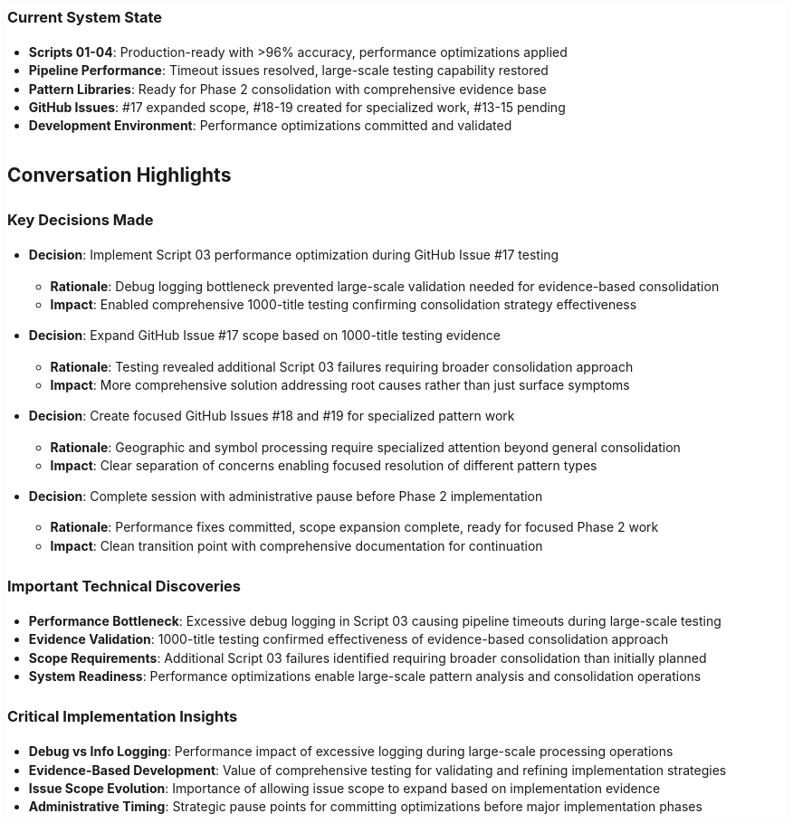 ### Current System State
- **Scripts 01-04**: Production-ready with >96% accuracy, performance optimizations applied
- **Pipeline Performance**: Timeout issues resolved, large-scale testing capability restored
- **Pattern Libraries**: Ready for Phase 2 consolidation with comprehensive evidence base
- **GitHub Issues**: #17 expanded scope, #18-19 created for specialized work, #13-15 pending
- **Development Environment**: Performance optimizations committed and validated

## Conversation Highlights

### Key Decisions Made
- **Decision**: Implement Script 03 performance optimization during GitHub Issue #17 testing
  - **Rationale**: Debug logging bottleneck prevented large-scale validation needed for evidence-based consolidation
  - **Impact**: Enabled comprehensive 1000-title testing confirming consolidation strategy effectiveness

- **Decision**: Expand GitHub Issue #17 scope based on 1000-title testing evidence
  - **Rationale**: Testing revealed additional Script 03 failures requiring broader consolidation approach
  - **Impact**: More comprehensive solution addressing root causes rather than just surface symptoms

- **Decision**: Create focused GitHub Issues #18 and #19 for specialized pattern work
  - **Rationale**: Geographic and symbol processing require specialized attention beyond general consolidation
  - **Impact**: Clear separation of concerns enabling focused resolution of different pattern types

- **Decision**: Complete session with administrative pause before Phase 2 implementation
  - **Rationale**: Performance fixes committed, scope expansion complete, ready for focused Phase 2 work
  - **Impact**: Clean transition point with comprehensive documentation for continuation

### Important Technical Discoveries
- **Performance Bottleneck**: Excessive debug logging in Script 03 causing pipeline timeouts during large-scale testing
- **Evidence Validation**: 1000-title testing confirmed effectiveness of evidence-based consolidation approach
- **Scope Requirements**: Additional Script 03 failures identified requiring broader consolidation than initially planned
- **System Readiness**: Performance optimizations enable large-scale pattern analysis and consolidation operations

### Critical Implementation Insights
- **Debug vs Info Logging**: Performance impact of excessive logging during large-scale processing operations
- **Evidence-Based Development**: Value of comprehensive testing for validating and refining implementation strategies
- **Issue Scope Evolution**: Importance of allowing issue scope to expand based on implementation evidence
- **Administrative Timing**: Strategic pause points for committing optimizations before major implementation phases
